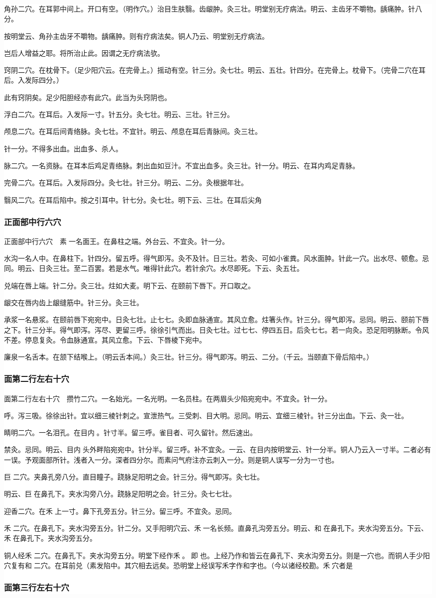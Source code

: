 角孙二穴。在耳郭中间上。开口有空。（明作穴。）治目生肤翳。齿龈肿。灸三壮。明堂别无疗病法。明云、主齿牙不嚼物。龋痛肿。针八分。  

按明堂云、角孙主齿牙不嚼物。龋痛肿。则有疗病法矣。铜人乃云、明堂别无疗病法。  

岂后人增益之耶。将所治止此。因谓之无疗病法欤。  

窍阴二穴。在枕骨下。（足少阳穴云。在完骨上。）摇动有空。针三分。灸七壮。明云、五壮。针四分。在完骨上。枕骨下。（完骨二穴在耳后。入发际四分。）  

此有窍阴矣。足少阳胆经亦有此穴。此当为头窍阴也。  

浮白二穴。在耳后。入发际一寸。针五分。灸七壮。明云、三壮。针三分。  

颅息二穴。在耳后间青络脉。灸七壮。不宜针。明云、颅息在耳后青脉间。灸三壮。  

针一分。不得多出血。出血多、杀人。  

脉二穴。一名资脉。在耳本后鸡足青络脉。刺出血如豆汁。不宜出血多。灸三壮。针一分。明云、在耳内鸡足青脉。  

完骨二穴。在耳后。入发际四分。灸七壮。针三分。明云、二分。灸根据年壮。  

翳风二穴。在耳后陷中。按之引耳中。针七分。灸七壮。明下云、三壮。在耳后尖角  

### 正面部中行六穴  

正面部中行六穴　素 一名面王。在鼻柱之端。外台云、不宜灸。针一分。  

水沟一名人中。在鼻柱下。针四分。留五呼。得气即泻。灸不及针。日三壮。若灸、可如小雀粪。风水面肿。针此一穴。出水尽、顿愈。忌同。明云、日灸三壮。至二百罢。若是水气。唯得针此穴。若针余穴。水尽即死。下云、灸五壮。  

兑端在唇上端。针二分。灸三壮。炷如大麦。明下云、在颐前下唇下。开口取之。  

龈交在唇内齿上龈缝筋中。针三分。灸三壮。  

承浆一名悬浆。在颐前唇下宛宛中。日灸七壮。止七七。灸即血脉通宣。其风立愈。炷箸头作。针三分。得气即泻。忌同。明云、颐前下唇之下。针三分半。得气即泻。泻尽、更留三呼。徐徐引气而出。日灸七壮。过七七、停四五日。后灸七七。若一向灸。恐足阳明脉断。令风不差。停息复灸。令血脉通宣。其风立愈。下云、下唇棱下宛中。  

廉泉一名舌本。在颔下结喉上。（明云舌本间。）灸三壮。针三分。得气即泻。明云、二分。（千云。当颐直下骨后陷中。）  

### 面第二行左右十穴  

面第二行左右十穴　攒竹二穴。一名始光。一名光明。一名员柱。在两眉头少陷宛宛中。不宜灸。针一分。  

呼。泻三吸。徐徐出针。宜以细三棱针刺之。宣泄热气。三受刺、目大明。忌同。明云、宜细三棱针。针三分出血。下云、灸一壮。  

睛明二穴。一名泪孔。在目内 。针寸半。留三呼。雀目者、可久留针。然后速出。  

禁灸。忌同。明云、目内 头外畔陷宛宛中。针分半。留三呼。补不宜灸。一云、在目内按明堂云、针一分半。铜人乃云入一寸半。二者必有一误。予观面部所针。浅者入一分。深者四分尔。而素问气府注亦云刺入一分。则是铜人误写一分为一寸也。  

巨 二穴。夹鼻孔旁八分。直目瞳子。跷脉足阳明之会。针三分。得气即泻。灸七壮。  

明云、巨 在鼻孔下。夹水沟旁八分。跷脉足阳明之会。针三分。灸七七壮。  

迎香二穴。在禾 上一寸。鼻下孔旁五分。针三分。留三呼。不宜灸。忌同。  

禾 二穴。在鼻孔下。夹水沟旁五分。针二分。又手阳明穴云、禾 一名长频。直鼻孔沟旁五分。明云、和 在鼻孔下。夹水沟旁五分。下云、禾 在鼻孔下。夹水沟旁五分。  

铜人经禾 二穴。在鼻孔下。夹水沟旁五分。明堂下经作禾 。 即 也。上经乃作和皆云在鼻孔下、夹水沟旁五分。则是一穴也。而铜人手少阳穴复有和 二穴。在耳前兑（素发陷中。其穴相去远矣。恐明堂上经误写禾字作和字也。（今以诸经校勘。禾 穴者是  

### 面第三行左右十穴  
